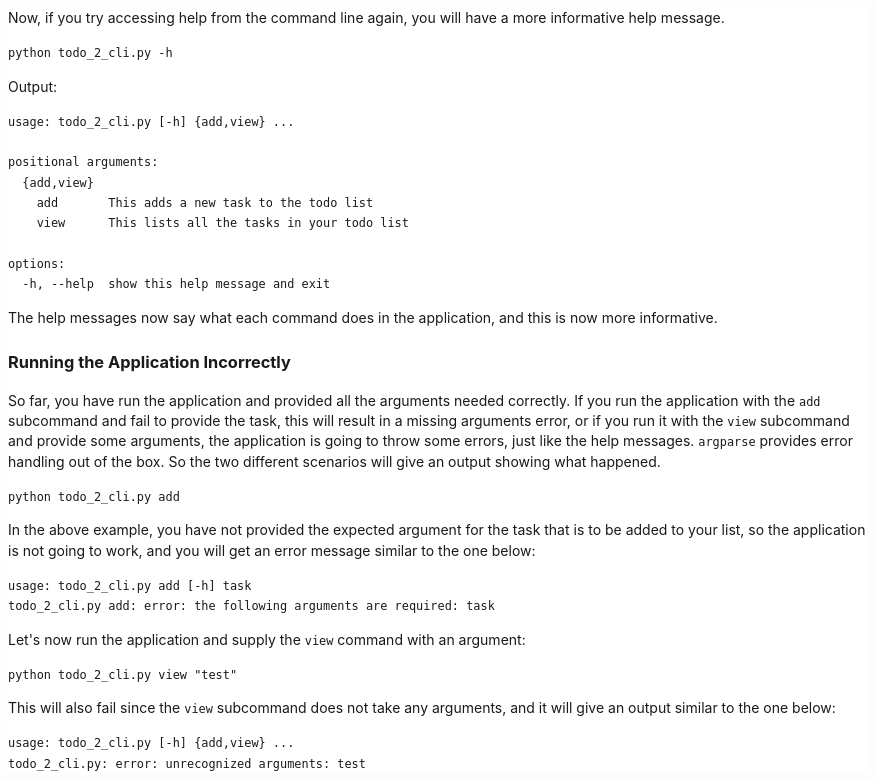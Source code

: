 Now, if you try accessing help from the command line again, you will have a more informative help message.

~~~
python todo_2_cli.py -h 
~~~

Output:

~~~
usage: todo_2_cli.py [-h] {add,view} ...

positional arguments:
  {add,view}
    add       This adds a new task to the todo list
    view      This lists all the tasks in your todo list

options:
  -h, --help  show this help message and exit
~~~

The help messages now say what each command does in the application, and this is now more informative.

### Running the Application Incorrectly

So far, you have run the application and provided all the arguments needed correctly. If you run the application with the `add` subcommand and fail to provide the task, this will result in a missing arguments error, or if you run it with the `view` subcommand and provide some arguments, the application is going to throw some errors, just like the help messages. `argparse` provides error handling out of the box. So the two different scenarios will give an output showing what happened.

~~~
python todo_2_cli.py add
~~~

In the above example, you have not provided the expected argument for the task that is to be added to your list, so the application is not going to work, and you will get an error message similar to the one below:

~~~
usage: todo_2_cli.py add [-h] task
todo_2_cli.py add: error: the following arguments are required: task
~~~

Let's now run the application and supply the `view` command with an argument:

~~~
python todo_2_cli.py view "test"
~~~

This will also fail since the `view` subcommand does not take any arguments, and it will give an output similar to the one below:

~~~
usage: todo_2_cli.py [-h] {add,view} ...
todo_2_cli.py: error: unrecognized arguments: test
~~~
